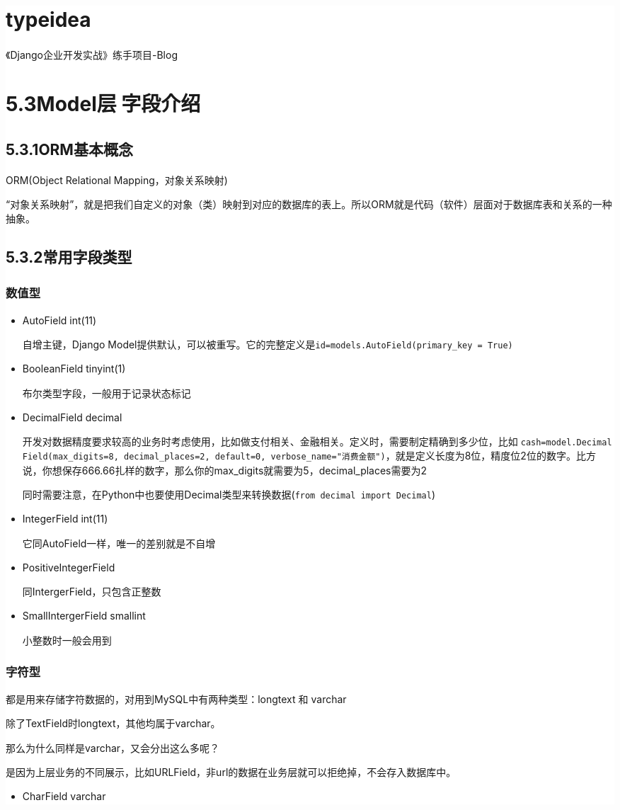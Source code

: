 # typeidea
《Django企业开发实战》练手项目-Blog



# 5.3Model层 字段介绍

## 5.3.1ORM基本概念

ORM(Object Relational Mapping，对象关系映射)

“对象关系映射”，就是把我们自定义的对象（类）映射到对应的数据库的表上。所以ORM就是代码（软件）层面对于数据库表和关系的一种抽象。

## 5.3.2常用字段类型

### 数值型

+ AutoField int(11)

  自增主键，Django Model提供默认，可以被重写。它的完整定义是`id=models.AutoField(primary_key = True)`

+ BooleanField tinyint(1)

  布尔类型字段，一般用于记录状态标记

+ DecimalField decimal

  开发对数据精度要求较高的业务时考虑使用，比如做支付相关、金融相关。定义时，需要制定精确到多少位，比如 `cash=model.DecimalField(max_digits=8, decimal_places=2, default=0, verbose_name="消费金额")`，就是定义长度为8位，精度位2位的数字。比方说，你想保存666.66扎样的数字，那么你的max_digits就需要为5，decimal_places需要为2

  同时需要注意，在Python中也要使用Decimal类型来转换数据(`from decimal import Decimal`)

+ IntegerField int(11) 

  它同AutoField一样，唯一的差别就是不自增

+ PositiveIntegerField

  同IntergerField，只包含正整数

+ SmallIntergerField smallint

  小整数时一般会用到

### 字符型

都是用来存储字符数据的，对用到MySQL中有两种类型：longtext 和 varchar

除了TextField时longtext，其他均属于varchar。

那么为什么同样是varchar，又会分出这么多呢？

是因为上层业务的不同展示，比如URLField，非url的数据在业务层就可以拒绝掉，不会存入数据库中。

+ CharField varchar 
